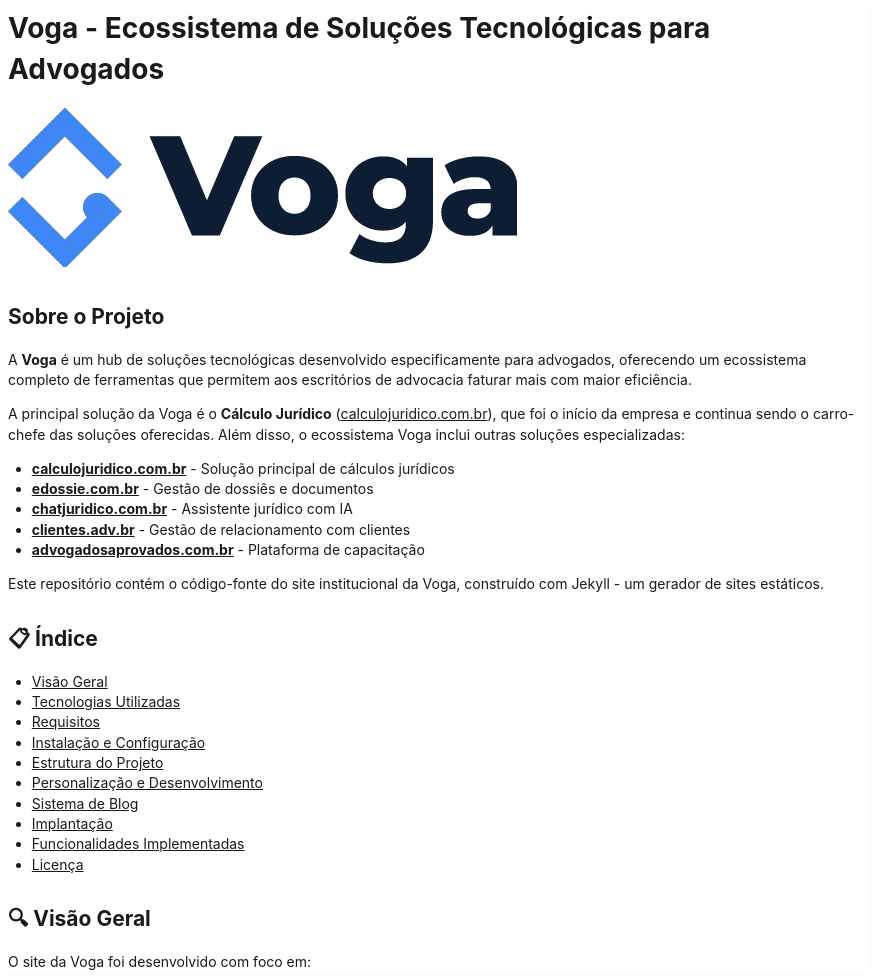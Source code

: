 # Voga - Ecossistema de Soluções Tecnológicas para Advogados

![Voga Logo](/assets/images/logo.svg)

## Sobre o Projeto

A **Voga** é um hub de soluções tecnológicas desenvolvido especificamente para advogados, oferecendo um ecossistema completo de ferramentas que permitem aos escritórios de advocacia faturar mais com maior eficiência. 

A principal solução da Voga é o **Cálculo Jurídico** ([calculojuridico.com.br](https://calculojuridico.com.br)), que foi o início da empresa e continua sendo o carro-chefe das soluções oferecidas. Além disso, o ecossistema Voga inclui outras soluções especializadas:

- **[calculojuridico.com.br](https://calculojuridico.com.br)** - Solução principal de cálculos jurídicos
- **[edossie.com.br](https://edossie.com.br)** - Gestão de dossiês e documentos
- **[chatjuridico.com.br](https://chatjuridico.com.br)** - Assistente jurídico com IA
- **[clientes.adv.br](https://clientes.adv.br)** - Gestão de relacionamento com clientes
- **[advogadosaprovados.com.br](https://advogadosaprovados.com.br)** - Plataforma de capacitação

Este repositório contém o código-fonte do site institucional da Voga, construído com Jekyll - um gerador de sites estáticos.

## 📋 Índice

- [Visão Geral](#visão-geral)
- [Tecnologias Utilizadas](#tecnologias-utilizadas)
- [Requisitos](#requisitos)
- [Instalação e Configuração](#instalação-e-configuração)
- [Estrutura do Projeto](#estrutura-do-projeto)
- [Personalização e Desenvolvimento](#personalização-e-desenvolvimento)
- [Sistema de Blog](#sistema-de-blog)
- [Implantação](#implantação)
- [Funcionalidades Implementadas](#funcionalidades-implementadas)
- [Licença](#licença)

## 🔍 Visão Geral

O site da Voga foi desenvolvido com foco em:
